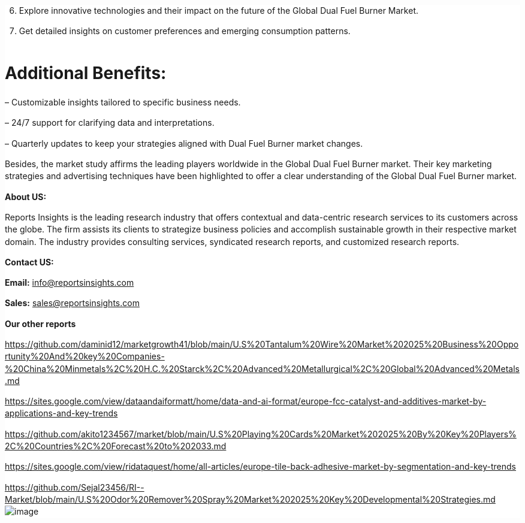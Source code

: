 6. Explore innovative technologies and their impact on the future of the Global Dual Fuel Burner Market.

7. Get detailed insights on customer preferences and emerging consumption patterns.

# <strong>Additional Benefits:</strong>

– Customizable insights tailored to specific business needs.

– 24/7 support for clarifying data and interpretations.

– Quarterly updates to keep your strategies aligned with Dual Fuel Burner market changes.

Besides, the market study affirms the leading players worldwide in the Global Dual Fuel Burner market. Their key marketing strategies and advertising techniques have been highlighted to offer a clear understanding of the Global Dual Fuel Burner market.

<strong><strong>About US</strong>:</strong>

Reports Insights is the leading research industry that offers contextual and data-centric research services to its customers across the globe. The firm assists its clients to strategize business policies and accomplish sustainable growth in their respective market domain. The industry provides consulting services, syndicated research reports, and customized research reports.

<strong>Contact US:</strong>

<p class=><b>Email:</b> <a href=mailto:info@reportsinsights.com>info@reportsinsights.com</a></p>
<p class=><b>Sales:</b> <a href=mailto:sales@reportsinsights.com>sales@reportsinsights.com</a></p>

<strong>Our other reports</strong>

<a href=https://github.com/daminid12/marketgrowth41/blob/main/U.S%20Tantalum%20Wire%20Market%202025%20Business%20Opportunity%20And%20key%20Companies-%20China%20Minmetals%2C%20H.C.%20Starck%2C%20Advanced%20Metallurgical%2C%20Global%20Advanced%20Metals.md>https://github.com/daminid12/marketgrowth41/blob/main/U.S%20Tantalum%20Wire%20Market%202025%20Business%20Opportunity%20And%20key%20Companies-%20China%20Minmetals%2C%20H.C.%20Starck%2C%20Advanced%20Metallurgical%2C%20Global%20Advanced%20Metals.md</a>

<a href=https://sites.google.com/view/dataandaiformatt/home/data-and-ai-format/europe-fcc-catalyst-and-additives-market-by-applications-and-key-trends>https://sites.google.com/view/dataandaiformatt/home/data-and-ai-format/europe-fcc-catalyst-and-additives-market-by-applications-and-key-trends</a>

<a href=https://github.com/akito1234567/market/blob/main/U.S%20Playing%20Cards%20Market%202025%20By%20Key%20Players%2C%20Countries%2C%20Forecast%20to%202033.md>https://github.com/akito1234567/market/blob/main/U.S%20Playing%20Cards%20Market%202025%20By%20Key%20Players%2C%20Countries%2C%20Forecast%20to%202033.md</a>

<a href=https://sites.google.com/view/ridataquest/home/all-articles/europe-tile-back-adhesive-market-by-segmentation-and-key-trends>https://sites.google.com/view/ridataquest/home/all-articles/europe-tile-back-adhesive-market-by-segmentation-and-key-trends</a>

<a href=https://github.com/Sejal23456/RI--Market/blob/main/U.S%20Odor%20Remover%20Spray%20Market%202025%20Key%20Developmental%20Strategies.md>https://github.com/Sejal23456/RI--Market/blob/main/U.S%20Odor%20Remover%20Spray%20Market%202025%20Key%20Developmental%20Strategies.md</a>
![image](https://github.com/user-attachments/assets/7333eb78-e83e-499f-9320-a75ed20991c3)
